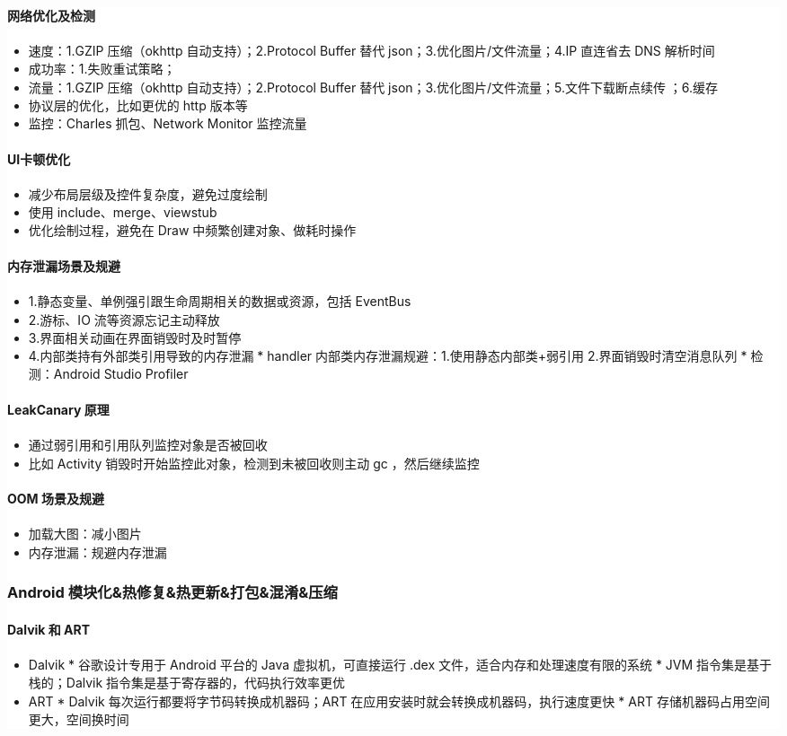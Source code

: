 ####  

#### **网络优化及检测**

- 速度：1.GZIP 压缩（okhttp 自动支持）；2.Protocol Buffer 替代 json；3.优化图片/文件流量；4.IP 直连省去 DNS 解析时间
- 成功率：1.失败重试策略；
- 流量：1.GZIP 压缩（okhttp 自动支持）；2.Protocol Buffer 替代 json；3.优化图片/文件流量；5.文件下载断点续传 ；6.缓存
- 协议层的优化，比如更优的 http 版本等
- 监控：Charles 抓包、Network Monitor 监控流量

####  

#### **UI卡顿优化**

- 减少布局层级及控件复杂度，避免过度绘制
- 使用 include、merge、viewstub
- 优化绘制过程，避免在 Draw 中频繁创建对象、做耗时操作

####  

#### **内存泄漏场景及规避**

- 1.静态变量、单例强引跟生命周期相关的数据或资源，包括 EventBus
- 2.游标、IO 流等资源忘记主动释放
- 3.界面相关动画在界面销毁时及时暂停
- 4.内部类持有外部类引用导致的内存泄漏
  \* handler 内部类内存泄漏规避：1.使用静态内部类+弱引用 2.界面销毁时清空消息队列
  \* 检测：Android Studio Profiler

####  

#### **LeakCanary 原理**

- 通过弱引用和引用队列监控对象是否被回收
- 比如 Activity 销毁时开始监控此对象，检测到未被回收则主动 gc ，然后继续监控

####  

#### **OOM 场景及规避**

- 加载大图：减小图片
- 内存泄漏：规避内存泄漏



### Android 模块化&热修复&热更新&打包&混淆&压缩



#### **Dalvik 和 ART**

- Dalvik
  \* 谷歌设计专用于 Android 平台的 Java 虚拟机，可直接运行 .dex 文件，适合内存和处理速度有限的系统
  \* JVM 指令集是基于栈的；Dalvik 指令集是基于寄存器的，代码执行效率更优
- ART
  \* Dalvik 每次运行都要将字节码转换成机器码；ART 在应用安装时就会转换成机器码，执行速度更快
  \* ART 存储机器码占用空间更大，空间换时间
